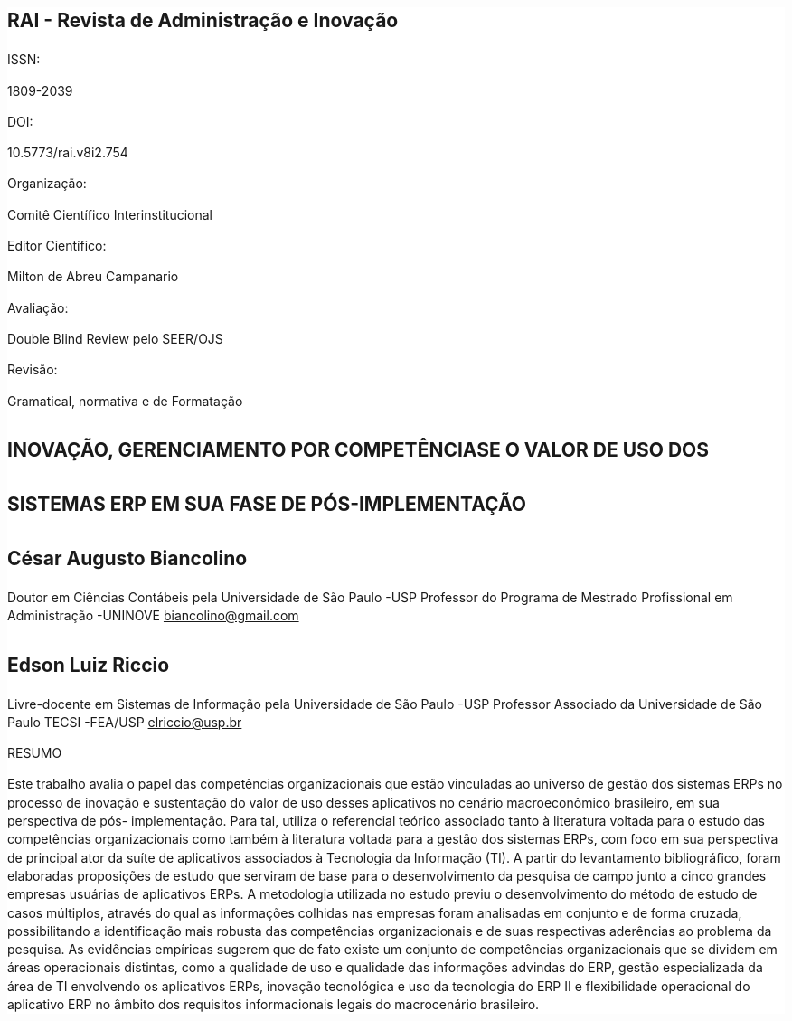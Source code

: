 

## RAI - Revista de Administração e Inovação

ISSN:

1809-2039

DOI:

10.5773/rai.v8i2.754

Organização:

Comitê Científico Interinstitucional

Editor Científico:

Milton de Abreu Campanario

Avaliação:

Double Blind Review pelo SEER/OJS

Revisão:

Gramatical, normativa e de Formatação

## INOVAÇÃO, GERENCIAMENTO POR COMPETÊNCIASE O VALOR DE USO DOS

## SISTEMAS ERP EM SUA FASE DE PÓS-IMPLEMENTAÇÃO

## César Augusto Biancolino

Doutor em Ciências Contábeis pela Universidade de São Paulo -USP Professor do Programa de Mestrado Profissional em Administração -UNINOVE biancolino@gmail.com

## Edson Luiz Riccio

Livre-docente em Sistemas de Informação pela Universidade de São Paulo -USP Professor Associado da Universidade de São Paulo TECSI -FEA/USP elriccio@usp.br

RESUMO

Este  trabalho  avalia  o  papel  das  competências  organizacionais  que  estão  vinculadas  ao  universo  de gestão dos sistemas ERPs no processo de inovação e sustentação do valor de uso desses aplicativos no cenário  macroeconômico  brasileiro,  em  sua  perspectiva  de  pós-  implementação.  Para  tal,  utiliza  o referencial teórico associado tanto à literatura voltada para o estudo das competências organizacionais como também à literatura voltada para a gestão dos sistemas ERPs, com foco em sua perspectiva de principal  ator  da  suíte  de  aplicativos  associados  à  Tecnologia  da  Informação  (TI).  A  partir  do levantamento  bibliográfico,  foram  elaboradas  proposições  de  estudo  que  serviram  de  base  para  o desenvolvimento da pesquisa de campo junto a cinco grandes empresas usuárias de aplicativos ERPs. A metodologia utilizada no estudo previu o desenvolvimento do método de estudo de casos múltiplos, através  do  qual  as  informações  colhidas  nas  empresas  foram  analisadas  em  conjunto  e  de  forma cruzada,  possibilitando  a  identificação  mais  robusta  das  competências  organizacionais  e  de  suas respectivas aderências ao problema da pesquisa. As evidências empíricas sugerem que de fato existe um conjunto de competências organizacionais que se dividem em áreas operacionais distintas, como a qualidade de uso e qualidade das informações advindas do ERP, gestão especializada da área de TI envolvendo os aplicativos ERPs, inovação tecnológica e uso da tecnologia do ERP II e flexibilidade operacional  do  aplicativo  ERP  no  âmbito  dos  requisitos  informacionais  legais  do  macrocenário brasileiro.
